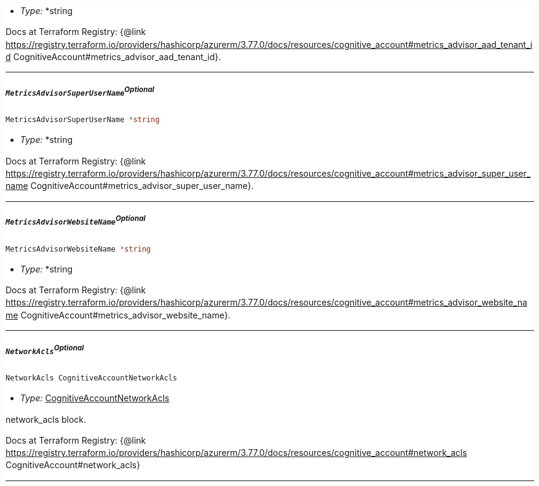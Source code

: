 - *Type:* *string

Docs at Terraform Registry: {@link https://registry.terraform.io/providers/hashicorp/azurerm/3.77.0/docs/resources/cognitive_account#metrics_advisor_aad_tenant_id CognitiveAccount#metrics_advisor_aad_tenant_id}.

---

##### `MetricsAdvisorSuperUserName`<sup>Optional</sup> <a name="MetricsAdvisorSuperUserName" id="@cdktf/provider-azurerm.cognitiveAccount.CognitiveAccountConfig.property.metricsAdvisorSuperUserName"></a>

```go
MetricsAdvisorSuperUserName *string
```

- *Type:* *string

Docs at Terraform Registry: {@link https://registry.terraform.io/providers/hashicorp/azurerm/3.77.0/docs/resources/cognitive_account#metrics_advisor_super_user_name CognitiveAccount#metrics_advisor_super_user_name}.

---

##### `MetricsAdvisorWebsiteName`<sup>Optional</sup> <a name="MetricsAdvisorWebsiteName" id="@cdktf/provider-azurerm.cognitiveAccount.CognitiveAccountConfig.property.metricsAdvisorWebsiteName"></a>

```go
MetricsAdvisorWebsiteName *string
```

- *Type:* *string

Docs at Terraform Registry: {@link https://registry.terraform.io/providers/hashicorp/azurerm/3.77.0/docs/resources/cognitive_account#metrics_advisor_website_name CognitiveAccount#metrics_advisor_website_name}.

---

##### `NetworkAcls`<sup>Optional</sup> <a name="NetworkAcls" id="@cdktf/provider-azurerm.cognitiveAccount.CognitiveAccountConfig.property.networkAcls"></a>

```go
NetworkAcls CognitiveAccountNetworkAcls
```

- *Type:* <a href="#@cdktf/provider-azurerm.cognitiveAccount.CognitiveAccountNetworkAcls">CognitiveAccountNetworkAcls</a>

network_acls block.

Docs at Terraform Registry: {@link https://registry.terraform.io/providers/hashicorp/azurerm/3.77.0/docs/resources/cognitive_account#network_acls CognitiveAccount#network_acls}

---
